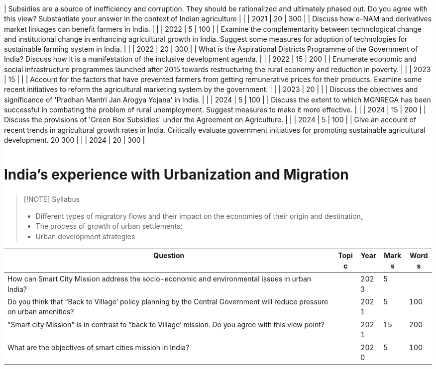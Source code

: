 | Subsidies are a source of inefficiency and corruption. They should be rationalized and ultimately phased out. Do you agree with this view? Substantiate your answer in the context of Indian agriculture                                                  |       |           | 2021 | 20    | 300   |
| Discuss how e-NAM and derivatives market linkages can benefit farmers in India.                                                                                                                                                                           |       |           | 2022 | 5     | 100   |
| Examine the complementarity between technological change and institutional change in enhancing agricultural growth in India. Suggest some measures for adoption of technologies for sustainable farming system in India.                                  |       |           | 2022 | 20    | 300   |
| What is the Aspirational Districts Programme of the Government of India? Discuss how it is a manifestation of the inclusive development agenda.                                                                                                           |       |           | 2022 | 15    | 200   |
| Enumerate economic and social infrastructure programmes launched after 2015 towards restructuring the rural economy and reduction in poverty.                                                                                                             |       |           | 2023 | 15    |       |
| Account for the factors that have prevented farmers from getting remunerative prices for their products. Examine some recent initiatives to reform the agricultural marketing system by the government.                                                   |       |           | 2023 | 20    |       |
| Discuss the objectives and significance of 'Pradhan Mantri Jan Arogya Yojana' in India.                                                                                                                                                                   |       |           | 2024 | 5     | 100   |
| Discuss the extent to which MGNREGA has been successful in combating the problem of rural unemployment. Suggest measures to make it more effective.                                                                                                       |       |           | 2024 | 15    | 200   |
| Discuss the provisions of 'Green Box Subsidies' under the Agreement on Agriculture.                                                                                                                                                                       |       |           | 2024 | 5     | 100   |
| Give an account of recent trends in agricultural growth rates in India. Critically evaluate government initiatives for promoting sustainable agricultural development. 20 300                                                                             |       |           | 2024 | 20    | 300   |

# India’s experience with Urbanization and Migration 

> [!NOTE] Syllabus
> - Different types of migratory flows and their impact on the economies of their origin and destination, 
> - The process of growth of urban settlements; 
> - Urban development strategies 
> 



| Question                                                                                                                                                                                                                                                               | Topic                                                                                                                                        | Year | Marks | Words |
| ---------------------------------------------------------------------------------------------------------------------------------------------------------------------------------------------------------------------------------------------------------------------- | -------------------------------------------------------------------------------------------------------------------------------------------- | ---- | ----- | ----- |
| How can Smart City Mission address the socio-economic and environmental issues in urban India?                                                                                                                                                                         |                                                                                                                                              | 2023 | 5     |       |
| Do you think that “Back to Village’ policy planning by the Central Government will reduce pressure on urban amenities?                                                                                                                                                 |                                                                                                                                              | 2021 | 5     | 100   |
| "Smart city Mission" is in contrast to “back to Village’ mission. Do you agree with this view point?                                                                                                                                                                   |                                                                                                                                              | 2021 | 15    | 200   |
| What are the objectives of smart cities mission in India?                                                                                                                                                                                                              |                                                                                                                                              | 2020 | 5     | 100   |